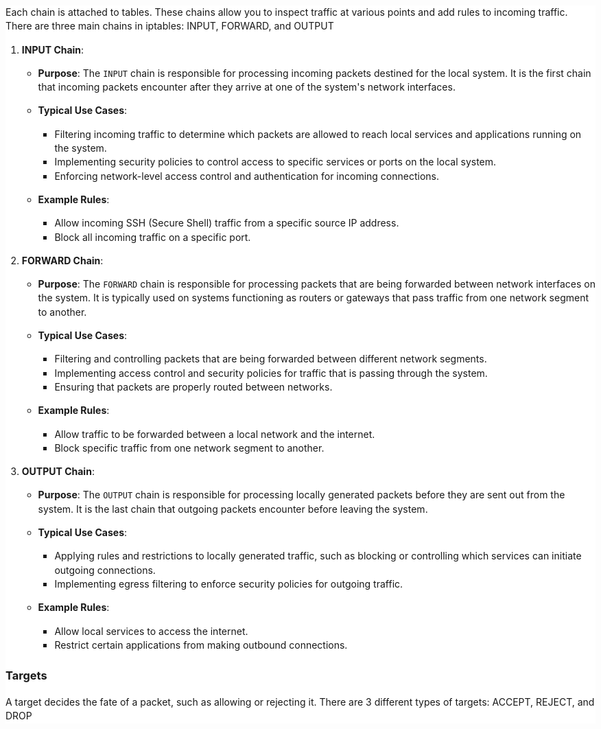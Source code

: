 Each chain is attached to tables. These chains allow you to inspect traffic at various points and add rules to incoming traffic. There are three main chains in iptables: INPUT, FORWARD, and OUTPUT

1. **INPUT Chain**:
    
    - **Purpose**: The `INPUT` chain is responsible for processing incoming packets destined for the local system. It is the first chain that incoming packets encounter after they arrive at one of the system's network interfaces.
        
    - **Typical Use Cases**:
        
        - Filtering incoming traffic to determine which packets are allowed to reach local services and applications running on the system.
        - Implementing security policies to control access to specific services or ports on the local system.
        - Enforcing network-level access control and authentication for incoming connections.

    - **Example Rules**:
        
        - Allow incoming SSH (Secure Shell) traffic from a specific source IP address.
        - Block all incoming traffic on a specific port.

1. **FORWARD Chain**:
    
    - **Purpose**: The `FORWARD` chain is responsible for processing packets that are being forwarded between network interfaces on the system. It is typically used on systems functioning as routers or gateways that pass traffic from one network segment to another.
        
    - **Typical Use Cases**:
        
        - Filtering and controlling packets that are being forwarded between different network segments.
        - Implementing access control and security policies for traffic that is passing through the system.
        - Ensuring that packets are properly routed between networks.

    - **Example Rules**:
        
        - Allow traffic to be forwarded between a local network and the internet.
        - Block specific traffic from one network segment to another.

1. **OUTPUT Chain**:
    
    - **Purpose**: The `OUTPUT` chain is responsible for processing locally generated packets before they are sent out from the system. It is the last chain that outgoing packets encounter before leaving the system.
        
    - **Typical Use Cases**:
        
        - Applying rules and restrictions to locally generated traffic, such as blocking or controlling which services can initiate outgoing connections.
        - Implementing egress filtering to enforce security policies for outgoing traffic.

    - **Example Rules**:
        
        - Allow local services to access the internet.
        - Restrict certain applications from making outbound connections.

### Targets

A target decides the fate of a packet, such as allowing or rejecting it. There are 3 different types of targets: ACCEPT, REJECT, and DROP
